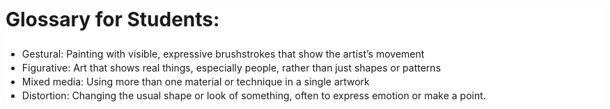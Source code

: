 # Glossary for Students:

- Gestural: Painting with visible, expressive brushstrokes that show the artist’s movement
- Figurative: Art that shows real things, especially people, rather than just shapes or patterns
- Mixed media: Using more than one material or technique in a single artwork
- Distortion: Changing the usual shape or look of something, often to express emotion or make a point.